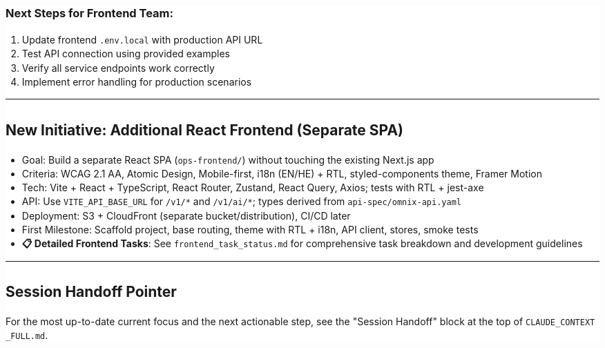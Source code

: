 ### **Next Steps for Frontend Team:**
1. Update frontend `.env.local` with production API URL
2. Test API connection using provided examples
3. Verify all service endpoints work correctly
4. Implement error handling for production scenarios

---

## New Initiative: Additional React Frontend (Separate SPA)

- Goal: Build a separate React SPA (`ops-frontend/`) without touching the existing Next.js app
- Criteria: WCAG 2.1 AA, Atomic Design, Mobile-first, i18n (EN/HE) + RTL, styled-components theme, Framer Motion
- Tech: Vite + React + TypeScript, React Router, Zustand, React Query, Axios; tests with RTL + jest-axe
- API: Use `VITE_API_BASE_URL` for `/v1/*` and `/v1/ai/*`; types derived from `api-spec/omnix-api.yaml`
- Deployment: S3 + CloudFront (separate bucket/distribution), CI/CD later
- First Milestone: Scaffold project, base routing, theme with RTL + i18n, API client, stores, smoke tests
- **📋 Detailed Frontend Tasks**: See `frontend_task_status.md` for comprehensive task breakdown and development guidelines

---

## Session Handoff Pointer

For the most up-to-date current focus and the next actionable step, see the "Session Handoff" block at the top of `CLAUDE_CONTEXT_FULL.md`.